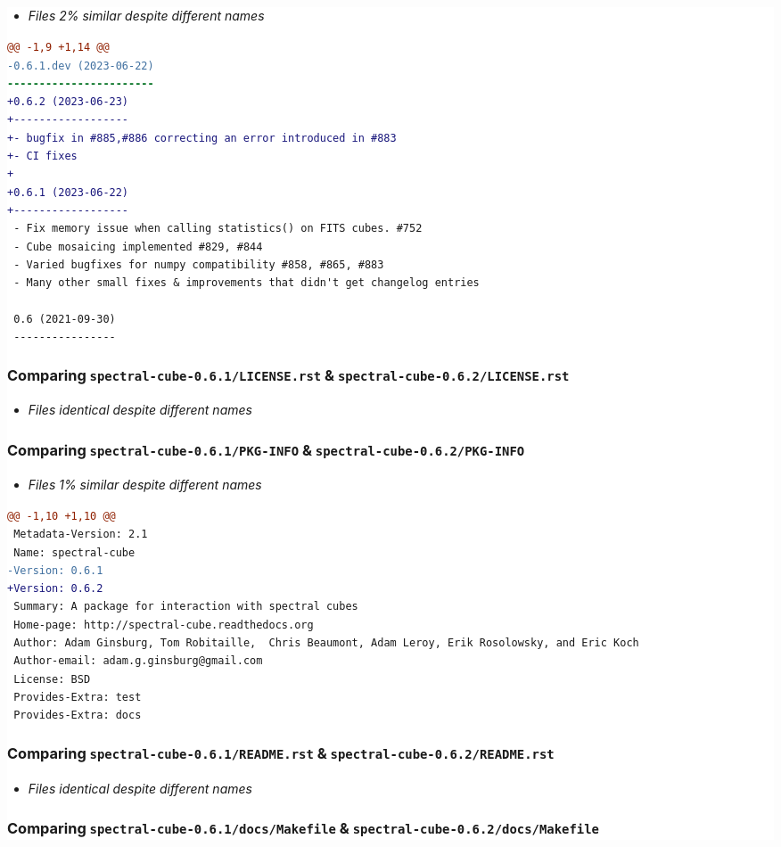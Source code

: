  * *Files 2% similar despite different names*

```diff
@@ -1,9 +1,14 @@
-0.6.1.dev (2023-06-22)
-----------------------
+0.6.2 (2023-06-23)
+------------------
+- bugfix in #885,#886 correcting an error introduced in #883
+- CI fixes
+
+0.6.1 (2023-06-22)
+------------------
 - Fix memory issue when calling statistics() on FITS cubes. #752
 - Cube mosaicing implemented #829, #844
 - Varied bugfixes for numpy compatibility #858, #865, #883
 - Many other small fixes & improvements that didn't get changelog entries
 
 0.6 (2021-09-30)
 ----------------
```

### Comparing `spectral-cube-0.6.1/LICENSE.rst` & `spectral-cube-0.6.2/LICENSE.rst`

 * *Files identical despite different names*

### Comparing `spectral-cube-0.6.1/PKG-INFO` & `spectral-cube-0.6.2/PKG-INFO`

 * *Files 1% similar despite different names*

```diff
@@ -1,10 +1,10 @@
 Metadata-Version: 2.1
 Name: spectral-cube
-Version: 0.6.1
+Version: 0.6.2
 Summary: A package for interaction with spectral cubes
 Home-page: http://spectral-cube.readthedocs.org
 Author: Adam Ginsburg, Tom Robitaille,  Chris Beaumont, Adam Leroy, Erik Rosolowsky, and Eric Koch
 Author-email: adam.g.ginsburg@gmail.com
 License: BSD
 Provides-Extra: test
 Provides-Extra: docs
```

### Comparing `spectral-cube-0.6.1/README.rst` & `spectral-cube-0.6.2/README.rst`

 * *Files identical despite different names*

### Comparing `spectral-cube-0.6.1/docs/Makefile` & `spectral-cube-0.6.2/docs/Makefile`
